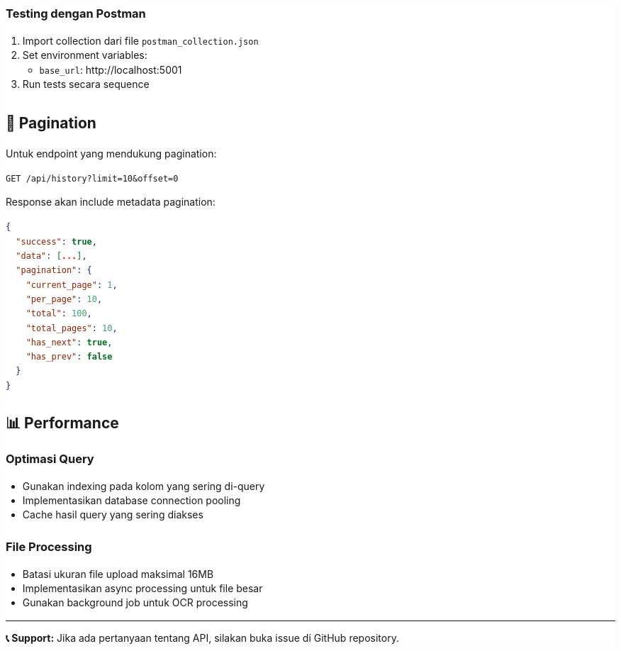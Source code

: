 ### Testing dengan Postman

1. Import collection dari file `postman_collection.json`
2. Set environment variables:
   - `base_url`: http://localhost:5001
3. Run tests secara sequence

## 🔄 Pagination

Untuk endpoint yang mendukung pagination:

```http
GET /api/history?limit=10&offset=0
```

Response akan include metadata pagination:
```json
{
  "success": true,
  "data": [...],
  "pagination": {
    "current_page": 1,
    "per_page": 10,
    "total": 100,
    "total_pages": 10,
    "has_next": true,
    "has_prev": false
  }
}
```

## 📊 Performance

### Optimasi Query

- Gunakan indexing pada kolom yang sering di-query
- Implementasikan database connection pooling
- Cache hasil query yang sering diakses

### File Processing

- Batasi ukuran file upload maksimal 16MB
- Implementasikan async processing untuk file besar
- Gunakan background job untuk OCR processing

---

**📞 Support:** Jika ada pertanyaan tentang API, silakan buka issue di GitHub repository.
